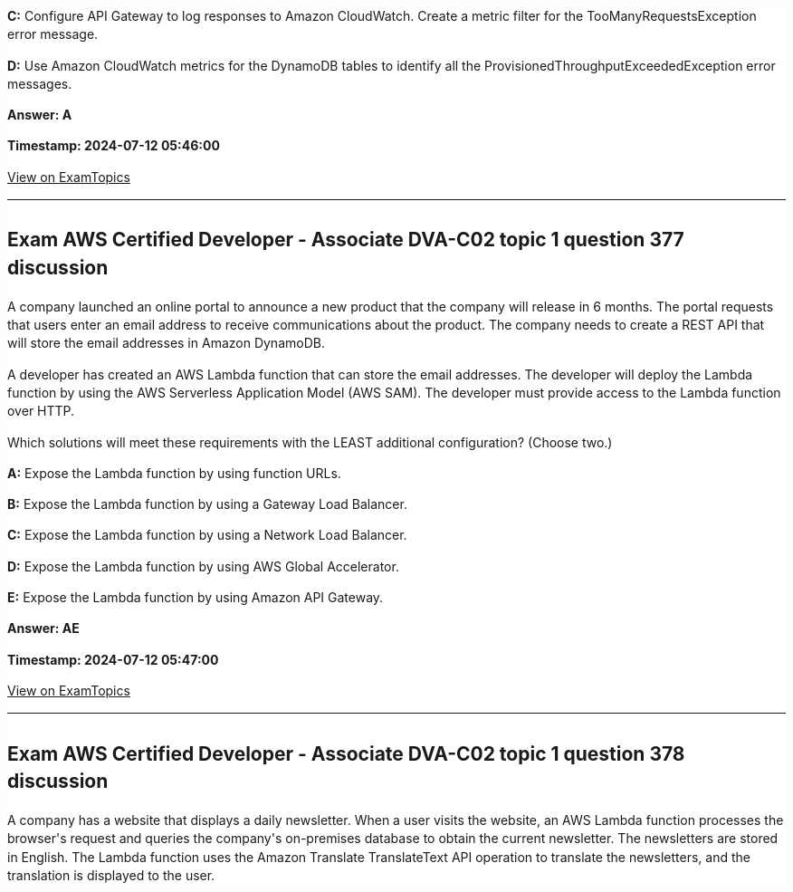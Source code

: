 **C:** Configure API Gateway to log responses to Amazon CloudWatch. Create a metric filter for the TooManyRequestsException error message.

**D:** Use Amazon CloudWatch metrics for the DynamoDB tables to identify all the ProvisionedThroughputExceededException error messages.



**Answer: A**

**Timestamp: 2024-07-12 05:46:00**

[View on ExamTopics](https://www.examtopics.com/discussions/amazon/view/143758-exam-aws-certified-developer-associate-dva-c02-topic-1/)

----------------------------------------

## Exam AWS Certified Developer - Associate DVA-C02 topic 1 question 377 discussion

A company launched an online portal to announce a new product that the company will release in 6 months. The portal requests that users enter an email address to receive communications about the product. The company needs to create a REST API that will store the email addresses in Amazon DynamoDB.

A developer has created an AWS Lambda function that can store the email addresses. The developer will deploy the Lambda function by using the AWS Serverless Application Model (AWS SAM). The developer must provide access to the Lambda function over HTTP.

Which solutions will meet these requirements with the LEAST additional configuration? (Choose two.)

**A:** Expose the Lambda function by using function URLs.

**B:** Expose the Lambda function by using a Gateway Load Balancer.

**C:** Expose the Lambda function by using a Network Load Balancer.

**D:** Expose the Lambda function by using AWS Global Accelerator.

**E:** Expose the Lambda function by using Amazon API Gateway.



**Answer: AE**

**Timestamp: 2024-07-12 05:47:00**

[View on ExamTopics](https://www.examtopics.com/discussions/amazon/view/143759-exam-aws-certified-developer-associate-dva-c02-topic-1/)

----------------------------------------

## Exam AWS Certified Developer - Associate DVA-C02 topic 1 question 378 discussion

A company has a website that displays a daily newsletter. When a user visits the website, an AWS Lambda function processes the browser's request and queries the company's on-premises database to obtain the current newsletter. The newsletters are stored in English. The Lambda function uses the Amazon Translate TranslateText API operation to translate the newsletters, and the translation is displayed to the user.
